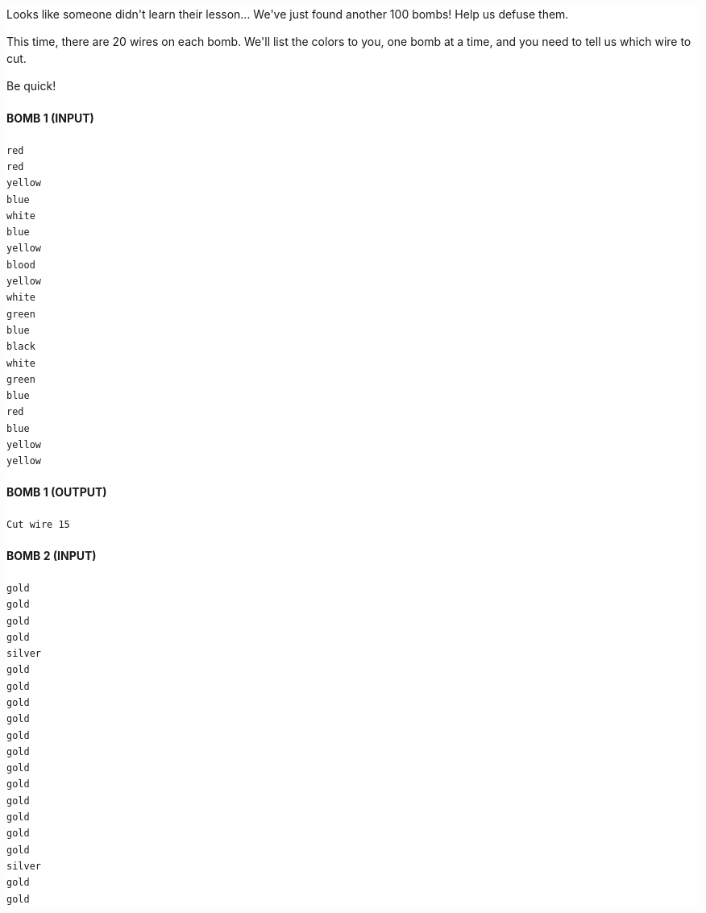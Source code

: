 Looks like someone didn't learn their lesson... We've just found another $100$ bombs! Help us defuse them.

This time, there are $20$ wires on each bomb. We'll list the colors to you, one bomb at a time, and you need to tell us which wire to cut.

Be quick!

#### BOMB 1 (INPUT)
```text
red
red
yellow
blue
white
blue
yellow
blood
yellow
white
green
blue
black
white
green
blue
red
blue
yellow
yellow
```

#### BOMB 1 (OUTPUT)
```text
Cut wire 15
```

#### BOMB 2 (INPUT)
```text
gold
gold
gold
gold
silver
gold
gold
gold
gold
gold
gold
gold
gold
gold
gold
gold
gold
silver
gold
gold
```
